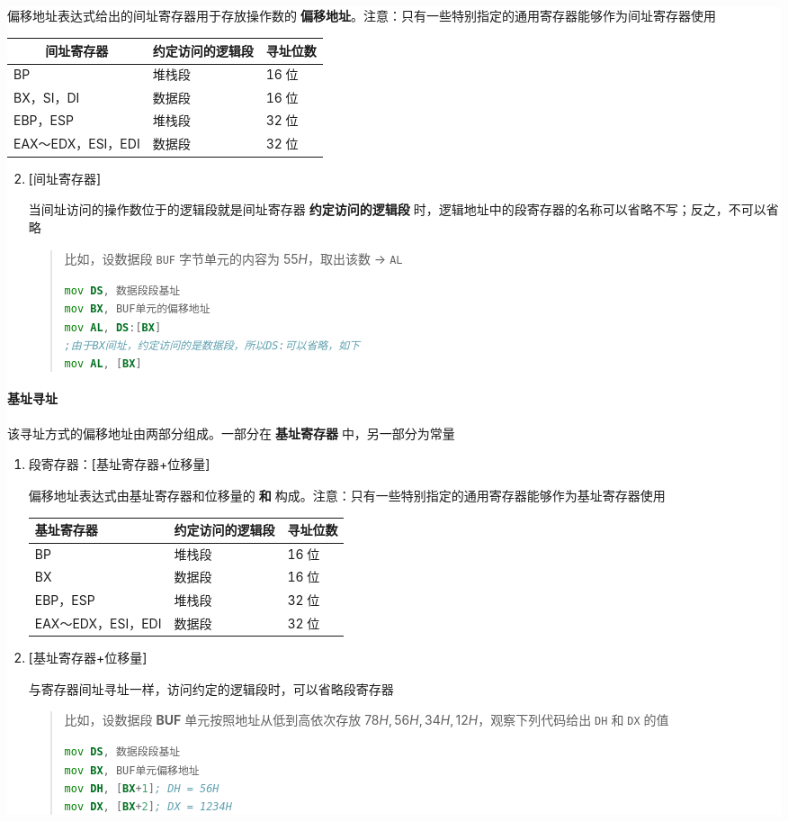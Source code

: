    偏移地址表达式给出的间址寄存器用于存放操作数的 **偏移地址**。注意：只有一些特别指定的通用寄存器能够作为间址寄存器使用

   | 间址寄存器         | 约定访问的逻辑段 | 寻址位数 |
   | ------------------ | ---------------- | -------- |
   | BP                 | 堆栈段           | 16 位     |
   | BX，SI，DI         | 数据段           | 16 位     |
   | EBP，ESP           | 堆栈段           | 32 位     |
   | EAX～EDX，ESI，EDI | 数据段           | 32 位     |

2. [间址寄存器]

   当间址访问的操作数位于的逻辑段就是间址寄存器 **约定访问的逻辑段** 时，逻辑地址中的段寄存器的名称可以省略不写；反之，不可以省略

   > 比如，设数据段 `BUF` 字节单元的内容为 $55H$，取出该数 $\to$ `AL`
   >
   > ```asm
   >mov DS, 数据段段基址
   >mov BX, BUF单元的偏移地址
   >mov AL, DS:[BX]
   >;由于BX间址，约定访问的是数据段，所以DS:可以省略，如下
   >mov AL, [BX]
   >```

#### 基址寻址

该寻址方式的偏移地址由两部分组成。一部分在 **基址寄存器** 中，另一部分为常量

1. 段寄存器：[基址寄存器+位移量]

   偏移地址表达式由基址寄存器和位移量的 **和** 构成。注意：只有一些特别指定的通用寄存器能够作为基址寄存器使用

   | 基址寄存器         | 约定访问的逻辑段 | 寻址位数 |
   | ------------------ | ---------------- | -------- |
   | BP                 | 堆栈段           | 16 位     |
   | BX                 | 数据段           | 16 位     |
   | EBP，ESP           | 堆栈段           | 32 位     |
   | EAX～EDX，ESI，EDI | 数据段           | 32 位     |

2. [基址寄存器+位移量]

   与寄存器间址寻址一样，访问约定的逻辑段时，可以省略段寄存器

   > 比如，设数据段 **BUF** 单元按照地址从低到高依次存放 $78H,56H,34H,12H$，观察下列代码给出 `DH` 和 `DX` 的值
   >
   > ```asm
   >mov DS, 数据段段基址
   >mov BX, BUF单元偏移地址
   >mov DH, [BX+1]; DH = 56H
   >mov DX, [BX+2]; DX = 1234H
   >```
